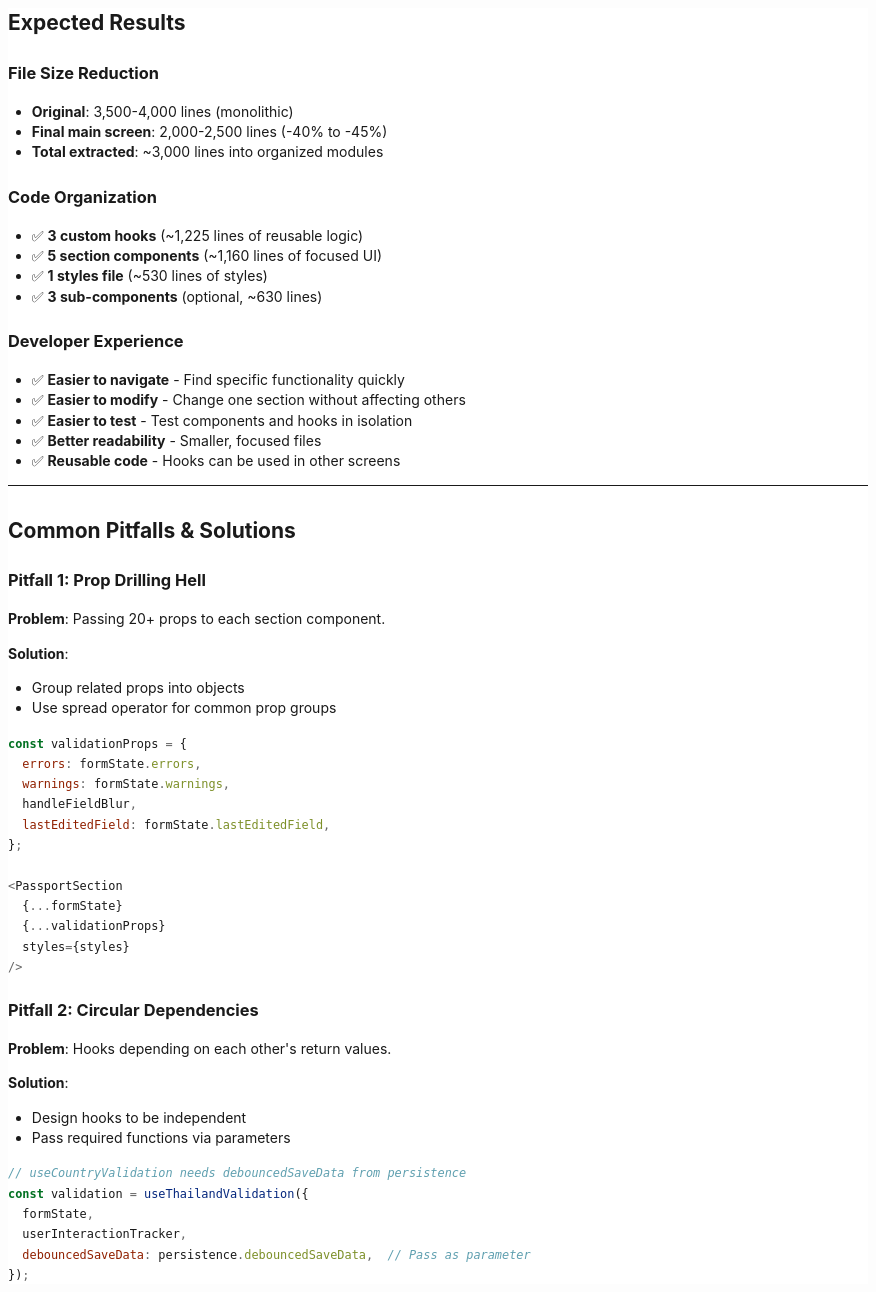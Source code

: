 
## Expected Results

### File Size Reduction
- **Original**: 3,500-4,000 lines (monolithic)
- **Final main screen**: 2,000-2,500 lines (-40% to -45%)
- **Total extracted**: ~3,000 lines into organized modules

### Code Organization
- ✅ **3 custom hooks** (~1,225 lines of reusable logic)
- ✅ **5 section components** (~1,160 lines of focused UI)
- ✅ **1 styles file** (~530 lines of styles)
- ✅ **3 sub-components** (optional, ~630 lines)

### Developer Experience
- ✅ **Easier to navigate** - Find specific functionality quickly
- ✅ **Easier to modify** - Change one section without affecting others
- ✅ **Easier to test** - Test components and hooks in isolation
- ✅ **Better readability** - Smaller, focused files
- ✅ **Reusable code** - Hooks can be used in other screens

---

## Common Pitfalls & Solutions

### Pitfall 1: Prop Drilling Hell
**Problem**: Passing 20+ props to each section component.

**Solution**:
- Group related props into objects
- Use spread operator for common prop groups
```javascript
const validationProps = {
  errors: formState.errors,
  warnings: formState.warnings,
  handleFieldBlur,
  lastEditedField: formState.lastEditedField,
};

<PassportSection
  {...formState}
  {...validationProps}
  styles={styles}
/>
```

### Pitfall 2: Circular Dependencies
**Problem**: Hooks depending on each other's return values.

**Solution**:
- Design hooks to be independent
- Pass required functions via parameters
```javascript
// useCountryValidation needs debouncedSaveData from persistence
const validation = useThailandValidation({
  formState,
  userInteractionTracker,
  debouncedSaveData: persistence.debouncedSaveData,  // Pass as parameter
});
```
